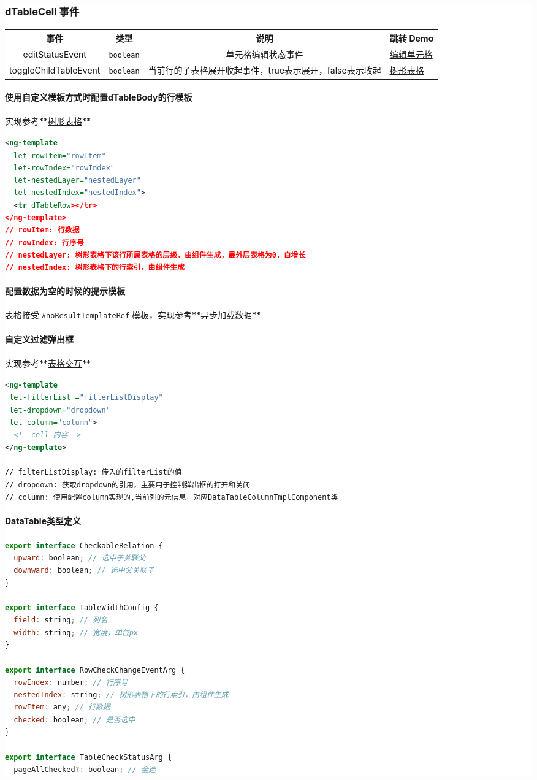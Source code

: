 ### dTableCell 事件

|         事件          |   类型    |                          说明                           | 跳转 Demo                                          |
| :-------------------: | :-------: | :-----------------------------------------------------: | :------------------------------------------------- |
|    editStatusEvent    | `boolean` |                   单元格编辑状态事件                    | [编辑单元格](/components/datatable/demo#edit-cell) |
| toggleChildTableEvent | `boolean` | 当前行的子表格展开收起事件，true表示展开，false表示收起 | [树形表格](/components/datatable/demo#tree-form)   |

#### 使用自定义模板方式时配置dTableBody的行模板
实现参考**[树形表格](/components/datatable/demo#tree-form)**
``` xml
<ng-template
  let-rowItem="rowItem"
  let-rowIndex="rowIndex"
  let-nestedLayer="nestedLayer"
  let-nestedIndex="nestedIndex">
  <tr dTableRow></tr>
</ng-template>
// rowItem: 行数据
// rowIndex: 行序号
// nestedLayer: 树形表格下该行所属表格的层级，由组件生成，最外层表格为0，自增长
// nestedIndex: 树形表格下的行索引，由组件生成
```

#### 配置数据为空的时候的提示模板

表格接受 `#noResultTemplateRef` 模板，实现参考**[异步加载数据](/components/datatable/demo#async-loading)**

#### 自定义过滤弹出框
实现参考**[表格交互](/components/datatable/demo#table-interaction)**
``` xml
<ng-template
 let-filterList ="filterListDisplay"
 let-dropdown="dropdown"
 let-column="column">
  <!--cell 内容-->
</ng-template>

// filterListDisplay: 传入的filterList的值
// dropdown: 获取dropdown的引用，主要用于控制弹出框的打开和关闭
// column: 使用配置column实现的,当前列的元信息，对应DataTableColumnTmplComponent类
```

#### DataTable类型定义

``` javascript
export interface CheckableRelation {
  upward: boolean; // 选中子关联父
  downward: boolean; // 选中父关联子
}

export interface TableWidthConfig {
  field: string; // 列名
  width: string; // 宽度，单位px
}

export interface RowCheckChangeEventArg {
  rowIndex: number; // 行序号
  nestedIndex: string; // 树形表格下的行索引，由组件生成
  rowItem: any; // 行数据
  checked: boolean; // 是否选中
}

export interface TableCheckStatusArg {
  pageAllChecked?: boolean; // 全选
```